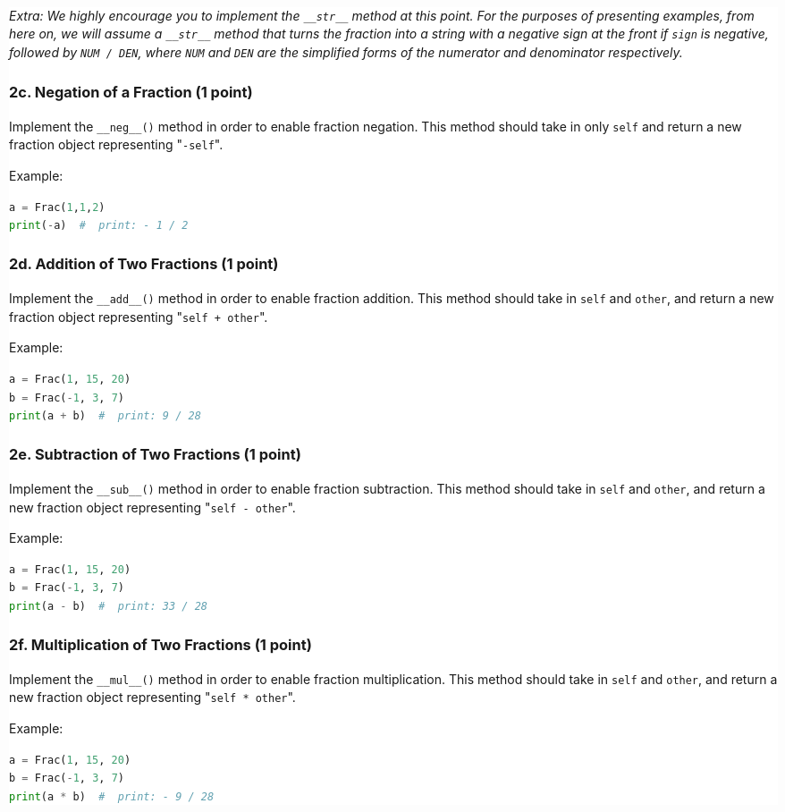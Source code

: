 *Extra: We highly encourage you to implement the `__str__` method at this point.
For the purposes of presenting examples, from here on,
we will assume a `__str__` method that turns the fraction into a string with
a negative sign at the front if `sign` is negative, followed by `NUM / DEN`,
where `NUM` and `DEN` are the simplified forms of the numerator and denominator respectively.*

### **2c. Negation of a Fraction (1 point)**

Implement the `__neg__()` method in order to enable fraction negation.
This method should take in only `self` and return a new fraction object representing "`-self`".

Example:

```py
a = Frac(1,1,2)
print(-a)  #  print: - 1 / 2
```

### **2d. Addition of Two Fractions (1 point)**

Implement the `__add__()` method in order to enable fraction addition.
This method should take in `self` and `other`,
and return a new fraction object representing "`self + other`".

Example:

```py
a = Frac(1, 15, 20)
b = Frac(-1, 3, 7)
print(a + b)  #  print: 9 / 28
```

### **2e. Subtraction of Two Fractions (1 point)**

Implement the `__sub__()` method in order to enable fraction subtraction.
This method should take in `self` and `other`,
and return a new fraction object representing "`self - other`".

Example:

```py
a = Frac(1, 15, 20)
b = Frac(-1, 3, 7)
print(a - b)  #  print: 33 / 28
```

### **2f. Multiplication of Two Fractions (1 point)**

Implement the `__mul__()` method in order to enable fraction multiplication.
This method should take in `self` and `other`,
and return a new fraction object representing "`self * other`".

Example:

```py
a = Frac(1, 15, 20)
b = Frac(-1, 3, 7)
print(a * b)  #  print: - 9 / 28
```
